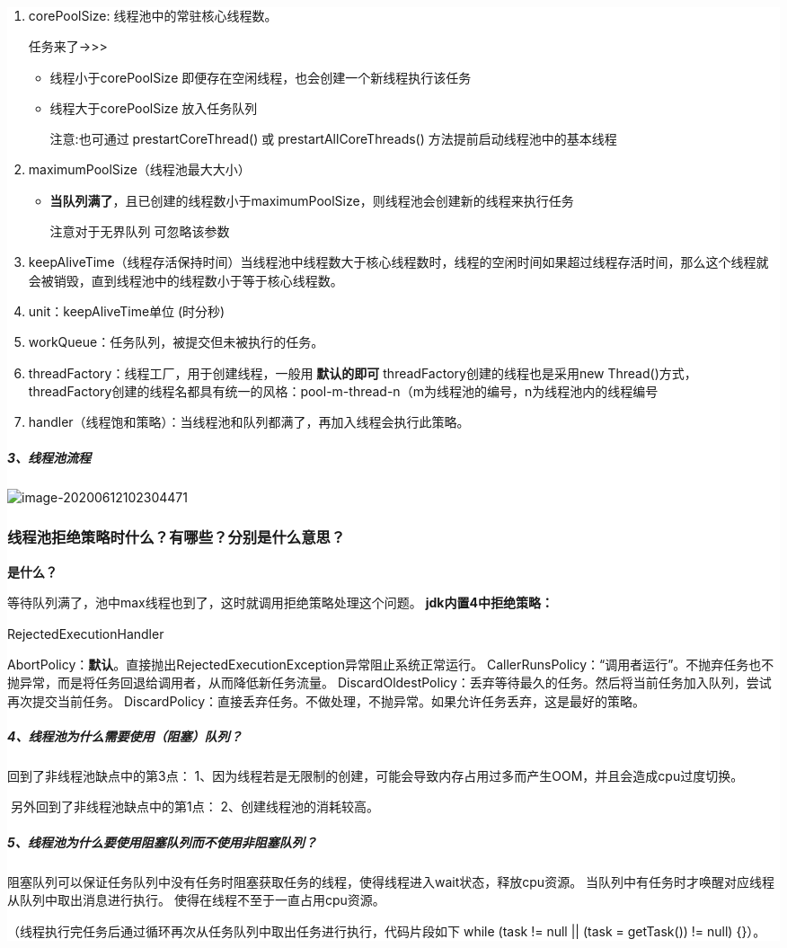 1. corePoolSize: 线程池中的常驻核心线程数。

   任务来了->>>

   - 线程小于corePoolSize  即便存在空闲线程，也会创建一个新线程执行该任务

   - 线程大于corePoolSize 放入任务队列

     注意:也可通过 prestartCoreThread() 或 prestartAllCoreThreads() 方法提前启动线程池中的基本线程

2. maximumPoolSize（线程池最大大小）

   - **当队列满了**，且已创建的线程数小于maximumPoolSize，则线程池会创建新的线程来执行任务

     注意对于无界队列 可忽略该参数

3. keepAliveTime（线程存活保持时间）当线程池中线程数大于核心线程数时，线程的空闲时间如果超过线程存活时间，那么这个线程就会被销毁，直到线程池中的线程数小于等于核心线程数。

4. unit：keepAliveTime单位 (时分秒)

5. workQueue：任务队列，被提交但未被执行的任务。

6. threadFactory：线程工厂，用于创建线程，一般用 **默认的即可** threadFactory创建的线程也是采用new Thread()方式，threadFactory创建的线程名都具有统一的风格：pool-m-thread-n（m为线程池的编号，n为线程池内的线程编号

7. handler（线程饱和策略）：当线程池和队列都满了，再加入线程会执行此策略。

##### 3、线程池流程

![image-20200612102304471](E:\mianshixuexi\wangzqstudy\JVMJUC.assets\image-20200612102304471.png)

### 线程池拒绝策略时什么？有哪些？分别是什么意思？

**是什么？**

等待队列满了，池中max线程也到了，这时就调用拒绝策略处理这个问题。
**jdk内置4中拒绝策略：**

RejectedExecutionHandler

AbortPolicy：**默认**。直接抛出RejectedExecutionException异常阻止系统正常运行。
CallerRunsPolicy：“调用者运行”。不抛弃任务也不抛异常，而是将任务回退给调用者，从而降低新任务流量。
DiscardOldestPolicy：丢弃等待最久的任务。然后将当前任务加入队列，尝试再次提交当前任务。
DiscardPolicy：直接丢弃任务。不做处理，不抛异常。如果允许任务丢弃，这是最好的策略。

##### 4、线程池为什么需要使用（阻塞）队列？

回到了非线程池缺点中的第3点：
 1、因为线程若是无限制的创建，可能会导致内存占用过多而产生OOM，并且会造成cpu过度切换。

​    另外回到了非线程池缺点中的第1点：
 2、创建线程池的消耗较高。

##### 5、线程池为什么要使用阻塞队列而不使用非阻塞队列？

阻塞队列可以保证任务队列中没有任务时阻塞获取任务的线程，使得线程进入wait状态，释放cpu资源。
 当队列中有任务时才唤醒对应线程从队列中取出消息进行执行。
 使得在线程不至于一直占用cpu资源。

（线程执行完任务后通过循环再次从任务队列中取出任务进行执行，代码片段如下
 while (task != null || (task = getTask()) != null) {}）。
